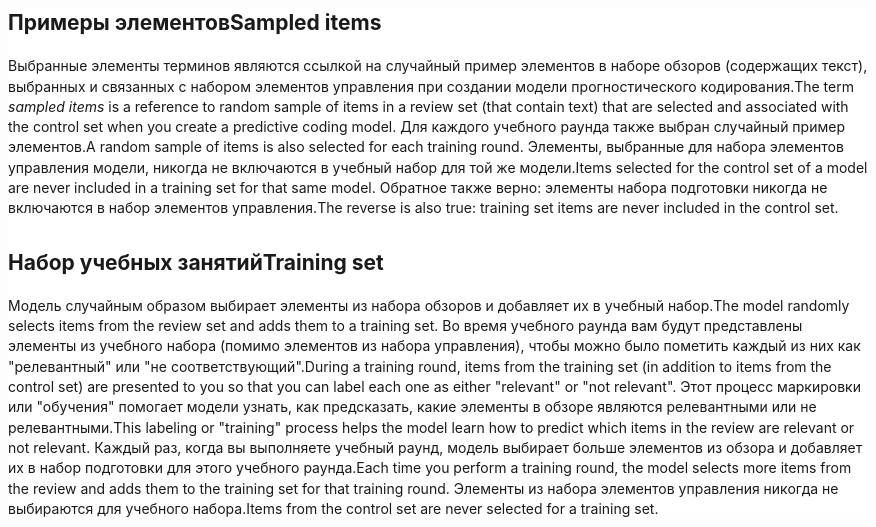 ## <a name="sampled-items"></a><span data-ttu-id="65b4d-180">Примеры элементов</span><span class="sxs-lookup"><span data-stu-id="65b4d-180">Sampled items</span></span>

<span data-ttu-id="65b4d-181">Выбранные  элементы терминов являются ссылкой на случайный пример элементов в наборе обзоров (содержащих текст), выбранных и связанных с набором элементов управления при создании модели прогностического кодирования.</span><span class="sxs-lookup"><span data-stu-id="65b4d-181">The term *sampled items* is a reference to random sample of items in a review set (that contain text) that are selected and associated with the control set when you create a predictive coding model.</span></span> <span data-ttu-id="65b4d-182">Для каждого учебного раунда также выбран случайный пример элементов.</span><span class="sxs-lookup"><span data-stu-id="65b4d-182">A random sample of items is also selected for each training round.</span></span> <span data-ttu-id="65b4d-183">Элементы, выбранные для набора элементов управления модели, никогда не включаются в учебный набор для той же модели.</span><span class="sxs-lookup"><span data-stu-id="65b4d-183">Items selected for the control set of a model are never included in a training set for that same model.</span></span> <span data-ttu-id="65b4d-184">Обратное также верно: элементы набора подготовки никогда не включаются в набор элементов управления.</span><span class="sxs-lookup"><span data-stu-id="65b4d-184">The reverse is also true: training set items are never included in the control set.</span></span>

## <a name="training-set"></a><span data-ttu-id="65b4d-185">Набор учебных занятий</span><span class="sxs-lookup"><span data-stu-id="65b4d-185">Training set</span></span>

<span data-ttu-id="65b4d-186">Модель случайным образом выбирает элементы из набора обзоров и добавляет их в учебный набор.</span><span class="sxs-lookup"><span data-stu-id="65b4d-186">The model randomly selects items from the review set and adds them to a training set.</span></span> <span data-ttu-id="65b4d-187">Во время учебного раунда вам будут представлены элементы из учебного набора (помимо элементов из набора управления), чтобы можно было пометить каждый из них как "релевантный" или "не соответствующий".</span><span class="sxs-lookup"><span data-stu-id="65b4d-187">During a training round, items from the training set (in addition to items from the control set) are presented to you so that you can label each one as either "relevant" or "not relevant".</span></span> <span data-ttu-id="65b4d-188">Этот процесс маркировки или "обучения" помогает модели узнать, как предсказать, какие элементы в обзоре являются релевантными или не релевантными.</span><span class="sxs-lookup"><span data-stu-id="65b4d-188">This labeling or "training" process helps the model learn how to predict which items in the review are relevant or not relevant.</span></span> <span data-ttu-id="65b4d-189">Каждый раз, когда вы выполняете учебный раунд, модель выбирает больше элементов из обзора и добавляет их в набор подготовки для этого учебного раунда.</span><span class="sxs-lookup"><span data-stu-id="65b4d-189">Each time you perform a training round, the model selects more items from the review and adds them to the training set for that training round.</span></span> <span data-ttu-id="65b4d-190">Элементы из набора элементов управления никогда не выбираются для учебного набора.</span><span class="sxs-lookup"><span data-stu-id="65b4d-190">Items from the control set are never selected for a training set.</span></span>
